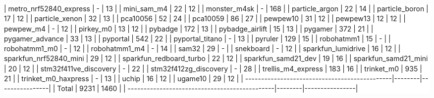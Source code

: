 | metro_nrf52840_express                        |   -    |       13       |
| mini_sam_m4                                   |   22   |       12       |
| monster_m4sk                                  |   -    |      168       |
| particle_argon                                |   22   |       14       |
| particle_boron                                |   17   |       12       |
| particle_xenon                                |   32   |       13       |
| pca10056                                      |   52   |       24       |
| pca10059                                      |   86   |       27       |
| pewpew10                                      |   31   |       12       |
| pewpew13                                      |   12   |       12       |
| pewpew_m4                                     |   -    |       12       |
| pirkey_m0                                     |   13   |       12       |
| pybadge                                       |  172   |       13       |
| pybadge_airlift                               |   15   |       13       |
| pygamer                                       |  372   |       21       |
| pygamer_advance                               |   33   |       13       |
| pyportal                                      |  542   |       22       |
| pyportal_titano                               |   -    |       13       |
| pyruler                                       |  129   |       15       |
| robohatmm1                                    |   15   |       -        |
| robohatmm1_m0                                 |   -    |       12       |
| robohatmm1_m4                                 |   -    |       14       |
| sam32                                         |   29   |       -        |
| snekboard                                     |   -    |       12       |
| sparkfun_lumidrive                            |   16   |       12       |
| sparkfun_nrf52840_mini                        |   29   |       12       |
| sparkfun_redboard_turbo                       |   22   |       12       |
| sparkfun_samd21_dev                           |   19   |       16       |
| sparkfun_samd21_mini                          |   20   |       12       |
| stm32f411ve_discovery                         |   -    |       22       |
| stm32f412zg_discovery                         |   -    |       28       |
| trellis_m4_express                            |  183   |       16       |
| trinket_m0                                    |  935   |       21       |
| trinket_m0_haxpress                           |   -    |       13       |
| uchip                                         |   16   |       12       |
| ugame10                                       |   29   |       12       |
| ----------------------------------------------|--------|----------------|
|                                         Total |  9231  |      1460      |
| ----------------------------------------------|--------|----------------|
